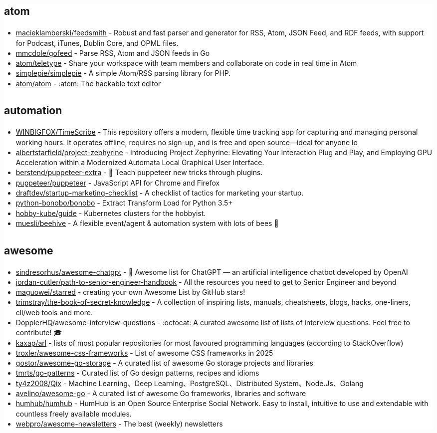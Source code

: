 ## atom 

- [macieklamberski/feedsmith](https://github.com/macieklamberski/feedsmith) - Robust and fast parser and generator for RSS, Atom, JSON Feed, and RDF feeds, with support for Podcast, iTunes, Dublin Core, and OPML files.
- [mmcdole/gofeed](https://github.com/mmcdole/gofeed) - Parse RSS, Atom and JSON feeds in Go
- [atom/teletype](https://github.com/atom/teletype) - Share your workspace with team members and collaborate on code in real time in Atom
- [simplepie/simplepie](https://github.com/simplepie/simplepie) - A simple Atom/RSS parsing library for PHP.
- [atom/atom](https://github.com/atom/atom) - :atom: The hackable text editor

## automation 

- [WINBIGFOX/TimeScribe](https://github.com/WINBIGFOX/TimeScribe) - This repository offers a modern, flexible time tracking app for capturing and managing personal working hours. It operates offline, requires no sign-up, and is free and open source—ideal for anyone lo
- [albertstarfield/project-zephyrine](https://github.com/albertstarfield/project-zephyrine) - Introducing Project Zephyrine: Elevating Your Interaction Plug and Play, and Employing GPU Acceleration within a Modernized Automata Local Graphical User Interface.
- [berstend/puppeteer-extra](https://github.com/berstend/puppeteer-extra) - 💯  Teach puppeteer new tricks through plugins.
- [puppeteer/puppeteer](https://github.com/puppeteer/puppeteer) - JavaScript API for Chrome and Firefox
- [draftdev/startup-marketing-checklist](https://github.com/draftdev/startup-marketing-checklist) - A checklist of tactics for marketing your startup.
- [python-bonobo/bonobo](https://github.com/python-bonobo/bonobo) - Extract Transform Load for Python 3.5+
- [hobby-kube/guide](https://github.com/hobby-kube/guide) - Kubernetes clusters for the hobbyist.
- [muesli/beehive](https://github.com/muesli/beehive) - A flexible event/agent & automation system with lots of bees 🐝

## awesome 

- [sindresorhus/awesome-chatgpt](https://github.com/sindresorhus/awesome-chatgpt) - 🤖 Awesome list for ChatGPT — an artificial intelligence chatbot developed by OpenAI
- [jordan-cutler/path-to-senior-engineer-handbook](https://github.com/jordan-cutler/path-to-senior-engineer-handbook) - All the resources you need to get to Senior Engineer and beyond
- [maguowei/starred](https://github.com/maguowei/starred) - creating your own Awesome List by GitHub stars!
- [trimstray/the-book-of-secret-knowledge](https://github.com/trimstray/the-book-of-secret-knowledge) - A collection of inspiring lists, manuals, cheatsheets, blogs, hacks, one-liners, cli/web tools and more.
- [DopplerHQ/awesome-interview-questions](https://github.com/DopplerHQ/awesome-interview-questions) - :octocat: A curated awesome list of lists of interview questions. Feel free to contribute! :mortar_board:
- [kaxap/arl](https://github.com/kaxap/arl) - lists of most popular repositories for most favoured programming languages (according to StackOverflow)
- [troxler/awesome-css-frameworks](https://github.com/troxler/awesome-css-frameworks) - List of awesome CSS frameworks in 2025
- [gostor/awesome-go-storage](https://github.com/gostor/awesome-go-storage) - A curated list of awesome Go storage projects and libraries
- [tmrts/go-patterns](https://github.com/tmrts/go-patterns) - Curated list of Go design patterns, recipes and idioms
- [ty4z2008/Qix](https://github.com/ty4z2008/Qix) - Machine Learning、Deep Learning、PostgreSQL、Distributed System、Node.Js、Golang
- [avelino/awesome-go](https://github.com/avelino/awesome-go) - A curated list of awesome Go frameworks, libraries and software
- [humhub/humhub](https://github.com/humhub/humhub) - HumHub is an Open Source Enterprise Social Network. Easy to install, intuitive to use and extendable with countless freely available modules.
- [webpro/awesome-newsletters](https://github.com/webpro/awesome-newsletters) - The best (weekly) newsletters